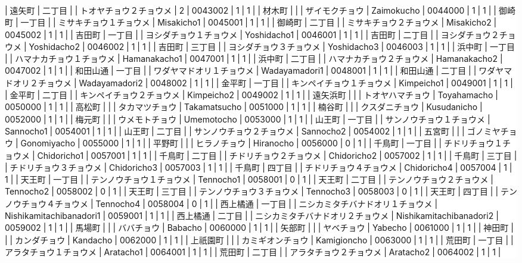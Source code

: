 | 遠矢町 | 二丁目 |  | トオヤチョウ２チョウメ | 2 | 0043002 | 1 | 1 |
| 材木町 |  |  | ザイモクチョウ | Zaimokucho | 0044000 | 1 | 1 |
| 御崎町 | 一丁目 |  | ミサキチョウ１チョウメ | Misakicho1 | 0045001 | 1 | 1 |
| 御崎町 | 二丁目 |  | ミサキチョウ２チョウメ | Misakicho2 | 0045002 | 1 | 1 |
| 吉田町 | 一丁目 |  | ヨシダチョウ１チョウメ | Yoshidacho1 | 0046001 | 1 | 1 |
| 吉田町 | 二丁目 |  | ヨシダチョウ２チョウメ | Yoshidacho2 | 0046002 | 1 | 1 |
| 吉田町 | 三丁目 |  | ヨシダチョウ３チョウメ | Yoshidacho3 | 0046003 | 1 | 1 |
| 浜中町 | 一丁目 |  | ハマナカチョウ１チョウメ | Hamanakacho1 | 0047001 | 1 | 1 |
| 浜中町 | 二丁目 |  | ハマナカチョウ２チョウメ | Hamanakacho2 | 0047002 | 1 | 1 |
| 和田山通 | 一丁目 |  | ワダヤマドオリ１チョウメ | Wadayamadori1 | 0048001 | 1 | 1 |
| 和田山通 | 二丁目 |  | ワダヤマドオリ２チョウメ | Wadayamadori2 | 0048002 | 1 | 1 |
| 金平町 | 一丁目 |  | キンペイチョウ１チョウメ | Kimpeicho1 | 0049001 | 1 | 1 |
| 金平町 | 二丁目 |  | キンペイチョウ２チョウメ | Kimpeicho2 | 0049002 | 1 | 1 |
| 遠矢浜町 |  |  | トオヤハマチョウ | Toyahamacho | 0050000 | 1 | 1 |
| 高松町 |  |  | タカマツチョウ | Takamatsucho | 0051000 | 1 | 1 |
| 楠谷町 |  |  | クスダニチョウ | Kusudanicho | 0052000 | 1 | 1 |
| 梅元町 |  |  | ウメモトチョウ | Umemotocho | 0053000 | 1 | 1 |
| 山王町 | 一丁目 |  | サンノウチョウ１チョウメ | Sannocho1 | 0054001 | 1 | 1 |
| 山王町 | 二丁目 |  | サンノウチョウ２チョウメ | Sannocho2 | 0054002 | 1 | 1 |
| 五宮町 |  |  | ゴノミヤチョウ | Gonomiyacho | 0055000 | 1 | 1 |
| 平野町 |  |  | ヒラノチョウ | Hiranocho | 0056000 | 0 | 1 |
| 千鳥町 | 一丁目 |  | チドリチョウ１チョウメ | Chidoricho1 | 0057001 | 1 | 1 |
| 千鳥町 | 二丁目 |  | チドリチョウ２チョウメ | Chidoricho2 | 0057002 | 1 | 1 |
| 千鳥町 | 三丁目 |  | チドリチョウ３チョウメ | Chidoricho3 | 0057003 | 1 | 1 |
| 千鳥町 | 四丁目 |  | チドリチョウ４チョウメ | Chidoricho4 | 0057004 | 1 | 1 |
| 天王町 | 一丁目 |  | テンノウチョウ１チョウメ | Tennocho1 | 0058001 | 0 | 1 |
| 天王町 | 二丁目 |  | テンノウチョウ２チョウメ | Tennocho2 | 0058002 | 0 | 1 |
| 天王町 | 三丁目 |  | テンノウチョウ３チョウメ | Tennocho3 | 0058003 | 0 | 1 |
| 天王町 | 四丁目 |  | テンノウチョウ４チョウメ | Tennocho4 | 0058004 | 0 | 1 |
| 西上橘通 | 一丁目 |  | ニシカミタチバナドオリ１チョウメ | Nishikamitachibanadori1 | 0059001 | 1 | 1 |
| 西上橘通 | 二丁目 |  | ニシカミタチバナドオリ２チョウメ | Nishikamitachibanadori2 | 0059002 | 1 | 1 |
| 馬場町 |  |  | ババチョウ | Babacho | 0060000 | 1 | 1 |
| 矢部町 |  |  | ヤベチョウ | Yabecho | 0061000 | 1 | 1 |
| 神田町 |  |  | カンダチョウ | Kandacho | 0062000 | 1 | 1 |
| 上祇園町 |  |  | カミギオンチョウ | Kamigioncho | 0063000 | 1 | 1 |
| 荒田町 | 一丁目 |  | アラタチョウ１チョウメ | Aratacho1 | 0064001 | 1 | 1 |
| 荒田町 | 二丁目 |  | アラタチョウ２チョウメ | Aratacho2 | 0064002 | 1 | 1 |